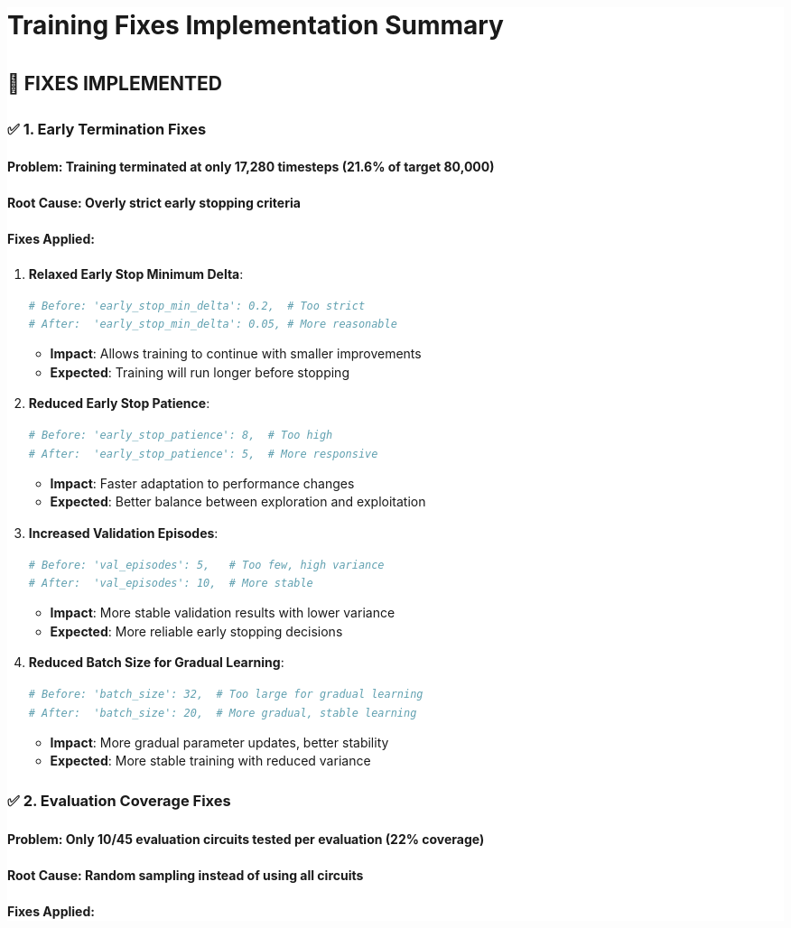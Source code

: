 # Training Fixes Implementation Summary

## 🔧 **FIXES IMPLEMENTED**

### ✅ **1. Early Termination Fixes**

#### **Problem**: Training terminated at only 17,280 timesteps (21.6% of target 80,000)
#### **Root Cause**: Overly strict early stopping criteria

#### **Fixes Applied**:

1. **Relaxed Early Stop Minimum Delta**:
   ```python
   # Before: 'early_stop_min_delta': 0.2,  # Too strict
   # After:  'early_stop_min_delta': 0.05, # More reasonable
   ```
   - **Impact**: Allows training to continue with smaller improvements
   - **Expected**: Training will run longer before stopping

2. **Reduced Early Stop Patience**:
   ```python
   # Before: 'early_stop_patience': 8,  # Too high
   # After:  'early_stop_patience': 5,  # More responsive
   ```
   - **Impact**: Faster adaptation to performance changes
   - **Expected**: Better balance between exploration and exploitation

3. **Increased Validation Episodes**:
   ```python
   # Before: 'val_episodes': 5,   # Too few, high variance
   # After:  'val_episodes': 10,  # More stable
   ```
   - **Impact**: More stable validation results with lower variance
   - **Expected**: More reliable early stopping decisions

4. **Reduced Batch Size for Gradual Learning**:
   ```python
   # Before: 'batch_size': 32,  # Too large for gradual learning
   # After:  'batch_size': 20,  # More gradual, stable learning
   ```
   - **Impact**: More gradual parameter updates, better stability
   - **Expected**: More stable training with reduced variance

### ✅ **2. Evaluation Coverage Fixes**

#### **Problem**: Only 10/45 evaluation circuits tested per evaluation (22% coverage)
#### **Root Cause**: Random sampling instead of using all circuits

#### **Fixes Applied**:
